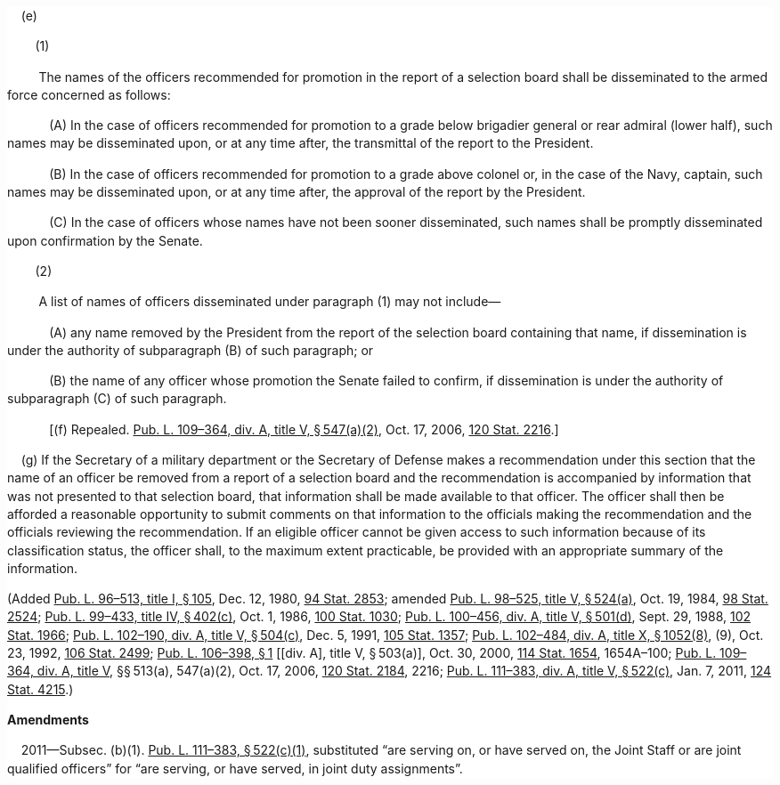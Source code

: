     (e)

        (1)

         The names of the officers recommended for promotion in the report of a selection board shall be disseminated to the armed force concerned as follows:

            (A) In the case of officers recommended for promotion to a grade below brigadier general or rear admiral (lower half), such names may be disseminated upon, or at any time after, the transmittal of the report to the President.

            (B) In the case of officers recommended for promotion to a grade above colonel or, in the case of the Navy, captain, such names may be disseminated upon, or at any time after, the approval of the report by the President.

            (C) In the case of officers whose names have not been sooner disseminated, such names shall be promptly disseminated upon confirmation by the Senate.

        (2)

         A list of names of officers disseminated under paragraph (1) may not include—

            (A) any name removed by the President from the report of the selection board containing that name, if dissemination is under the authority of subparagraph (B) of such paragraph; or

            (B) the name of any officer whose promotion the Senate failed to confirm, if dissemination is under the authority of subparagraph (C) of such paragraph.

            \[(f) Repealed. [Pub. L. 109–364, div. A, title V, § 547(a)(2)][/us/pl/109/364/s547/a/2], Oct. 17, 2006, [120 Stat. 2216][/us/stat/120/2216].\]

    (g) If the Secretary of a military department or the Secretary of Defense makes a recommendation under this section that the name of an officer be removed from a report of a selection board and the recommendation is accompanied by information that was not presented to that selection board, that information shall be made available to that officer. The officer shall then be afforded a reasonable opportunity to submit comments on that information to the officials making the recommendation and the officials reviewing the recommendation. If an eligible officer cannot be given access to such information because of its classification status, the officer shall, to the maximum extent practicable, be provided with an appropriate summary of the information.

(Added [Pub. L. 96–513, title I, § 105][/us/pl/96/513/s105], Dec. 12, 1980, [94 Stat. 2853][/us/stat/94/2853]; amended [Pub. L. 98–525, title V, § 524(a)][/us/pl/98/525/s524/a], Oct. 19, 1984, [98 Stat. 2524][/us/stat/98/2524]; [Pub. L. 99–433, title IV, § 402(c)][/us/pl/99/433/s402/c], Oct. 1, 1986, [100 Stat. 1030][/us/stat/100/1030]; [Pub. L. 100–456, div. A, title V, § 501(d)][/us/pl/100/456/s501/d], Sept. 29, 1988, [102 Stat. 1966][/us/stat/102/1966]; [Pub. L. 102–190, div. A, title V, § 504(c)][/us/pl/102/190/s504/c], Dec. 5, 1991, [105 Stat. 1357][/us/stat/105/1357]; [Pub. L. 102–484, div. A, title X, § 1052(8)][/us/pl/102/484/s1052/8], (9), Oct. 23, 1992, [106 Stat. 2499][/us/stat/106/2499]; [Pub. L. 106–398, § 1][/us/pl/106/398/s1] \[\[div. A\], title V, § 503(a)\], Oct. 30, 2000, [114 Stat. 1654][/us/stat/114/1654], 1654A–100; [Pub. L. 109–364, div. A, title V][/us/pl/109/364], §§ 513(a), 547(a)(2), Oct. 17, 2006, [120 Stat. 2184][/us/stat/120/2184], 2216; [Pub. L. 111–383, div. A, title V, § 522(c)][/us/pl/111/383/s522/c], Jan. 7, 2011, [124 Stat. 4215][/us/stat/124/4215].)

 __Amendments__ 

    2011—Subsec. (b)(1). [Pub. L. 111–383, § 522(c)(1)][/us/pl/111/383/s522/c/1], substituted “are serving on, or have served on, the Joint Staff or are joint qualified officers” for “are serving, or have served, in joint duty assignments”.


[/us/usc/t10/s617/a]: https://publicdocs.github.io/go/links?ns=uslm&ref=%2Fus%2Fusc%2Ft10%2Fs617%2Fa
[/us/usc/t10/s615/b]: https://publicdocs.github.io/go/links?ns=uslm&ref=%2Fus%2Fusc%2Ft10%2Fs615%2Fb
[/us/usc/t10/s615/b]: https://publicdocs.github.io/go/links?ns=uslm&ref=%2Fus%2Fusc%2Ft10%2Fs615%2Fb
[/us/usc/t10/s611/a]: https://publicdocs.github.io/go/links?ns=uslm&ref=%2Fus%2Fusc%2Ft10%2Fs611%2Fa
[/us/usc/t10/s617]: https://publicdocs.github.io/go/links?ns=uslm&ref=%2Fus%2Fusc%2Ft10%2Fs617
[/us/usc/t10/s615/c]: https://publicdocs.github.io/go/links?ns=uslm&ref=%2Fus%2Fusc%2Ft10%2Fs615%2Fc
[/us/usc/t10/s615/c]: https://publicdocs.github.io/go/links?ns=uslm&ref=%2Fus%2Fusc%2Ft10%2Fs615%2Fc
[/us/usc/t10/s611/a]: https://publicdocs.github.io/go/links?ns=uslm&ref=%2Fus%2Fusc%2Ft10%2Fs611%2Fa
[/us/usc/t10/s628]: https://publicdocs.github.io/go/links?ns=uslm&ref=%2Fus%2Fusc%2Ft10%2Fs628
[/us/usc/t10/s1181]: https://publicdocs.github.io/go/links?ns=uslm&ref=%2Fus%2Fusc%2Ft10%2Fs1181
[/us/pl/109/364/s547/a/2]: https://publicdocs.github.io/go/links?ns=uslm&ref=%2Fus%2Fpl%2F109%2F364%2Fs547%2Fa%2F2
[/us/stat/120/2216]: https://publicdocs.github.io/go/links?ns=uslm&ref=%2Fus%2Fstat%2F120%2F2216
[/us/pl/96/513/s105]: https://publicdocs.github.io/go/links?ns=uslm&ref=%2Fus%2Fpl%2F96%2F513%2Fs105
[/us/stat/94/2853]: https://publicdocs.github.io/go/links?ns=uslm&ref=%2Fus%2Fstat%2F94%2F2853
[/us/pl/98/525/s524/a]: https://publicdocs.github.io/go/links?ns=uslm&ref=%2Fus%2Fpl%2F98%2F525%2Fs524%2Fa
[/us/stat/98/2524]: https://publicdocs.github.io/go/links?ns=uslm&ref=%2Fus%2Fstat%2F98%2F2524
[/us/pl/99/433/s402/c]: https://publicdocs.github.io/go/links?ns=uslm&ref=%2Fus%2Fpl%2F99%2F433%2Fs402%2Fc
[/us/stat/100/1030]: https://publicdocs.github.io/go/links?ns=uslm&ref=%2Fus%2Fstat%2F100%2F1030
[/us/pl/100/456/s501/d]: https://publicdocs.github.io/go/links?ns=uslm&ref=%2Fus%2Fpl%2F100%2F456%2Fs501%2Fd
[/us/stat/102/1966]: https://publicdocs.github.io/go/links?ns=uslm&ref=%2Fus%2Fstat%2F102%2F1966
[/us/pl/102/190/s504/c]: https://publicdocs.github.io/go/links?ns=uslm&ref=%2Fus%2Fpl%2F102%2F190%2Fs504%2Fc
[/us/stat/105/1357]: https://publicdocs.github.io/go/links?ns=uslm&ref=%2Fus%2Fstat%2F105%2F1357
[/us/pl/102/484/s1052/8]: https://publicdocs.github.io/go/links?ns=uslm&ref=%2Fus%2Fpl%2F102%2F484%2Fs1052%2F8
[/us/stat/106/2499]: https://publicdocs.github.io/go/links?ns=uslm&ref=%2Fus%2Fstat%2F106%2F2499
[/us/pl/106/398/s1]: https://publicdocs.github.io/go/links?ns=uslm&ref=%2Fus%2Fpl%2F106%2F398%2Fs1
[/us/stat/114/1654]: https://publicdocs.github.io/go/links?ns=uslm&ref=%2Fus%2Fstat%2F114%2F1654
[/us/pl/109/364]: https://publicdocs.github.io/go/links?ns=uslm&ref=%2Fus%2Fpl%2F109%2F364
[/us/stat/120/2184]: https://publicdocs.github.io/go/links?ns=uslm&ref=%2Fus%2Fstat%2F120%2F2184
[/us/pl/111/383/s522/c]: https://publicdocs.github.io/go/links?ns=uslm&ref=%2Fus%2Fpl%2F111%2F383%2Fs522%2Fc
[/us/stat/124/4215]: https://publicdocs.github.io/go/links?ns=uslm&ref=%2Fus%2Fstat%2F124%2F4215
[/us/pl/111/383/s522/c/1]: https://publicdocs.github.io/go/links?ns=uslm&ref=%2Fus%2Fpl%2F111%2F383%2Fs522%2Fc%2F1
[/us/pl/111/383/s522/c/2]: https://publicdocs.github.io/go/links?ns=uslm&ref=%2Fus%2Fpl%2F111%2F383%2Fs522%2Fc%2F2
[/us/pl/111/383/s522/c/3]: https://publicdocs.github.io/go/links?ns=uslm&ref=%2Fus%2Fpl%2F111%2F383%2Fs522%2Fc%2F3
[/us/pl/109/364/s513/a]: https://publicdocs.github.io/go/links?ns=uslm&ref=%2Fus%2Fpl%2F109%2F364%2Fs513%2Fa
[/us/pl/109/364/s547/a/2]: https://publicdocs.github.io/go/links?ns=uslm&ref=%2Fus%2Fpl%2F109%2F364%2Fs547%2Fa%2F2
[/us/usc/t10/s611/a]: https://publicdocs.github.io/go/links?ns=uslm&ref=%2Fus%2Fusc%2Ft10%2Fs611%2Fa
[/us/pl/106/398]: https://publicdocs.github.io/go/links?ns=uslm&ref=%2Fus%2Fpl%2F106%2F398
[/us/pl/102/484/s1052/8]: https://publicdocs.github.io/go/links?ns=uslm&ref=%2Fus%2Fpl%2F102%2F484%2Fs1052%2F8
[/us/pl/102/484/s1052/9]: https://publicdocs.github.io/go/links?ns=uslm&ref=%2Fus%2Fpl%2F102%2F484%2Fs1052%2F9
[/us/pl/102/190]: https://publicdocs.github.io/go/links?ns=uslm&ref=%2Fus%2Fpl%2F102%2F190
[/us/pl/100/456/s501/d/1]: https://publicdocs.github.io/go/links?ns=uslm&ref=%2Fus%2Fpl%2F100%2F456%2Fs501%2Fd%2F1
[/us/usc/t10/s617/a]: https://publicdocs.github.io/go/links?ns=uslm&ref=%2Fus%2Fusc%2Ft10%2Fs617%2Fa
[/us/usc/t10/s611/a]: https://publicdocs.github.io/go/links?ns=uslm&ref=%2Fus%2Fusc%2Ft10%2Fs611%2Fa
[/us/usc/t10/s617]: https://publicdocs.github.io/go/links?ns=uslm&ref=%2Fus%2Fusc%2Ft10%2Fs617
[/us/pl/100/456/s501/d/2]: https://publicdocs.github.io/go/links?ns=uslm&ref=%2Fus%2Fpl%2F100%2F456%2Fs501%2Fd%2F2
[/us/pl/99/433/s402/c/1]: https://publicdocs.github.io/go/links?ns=uslm&ref=%2Fus%2Fpl%2F99%2F433%2Fs402%2Fc%2F1
[/us/pl/99/433/s402/c/1]: https://publicdocs.github.io/go/links?ns=uslm&ref=%2Fus%2Fpl%2F99%2F433%2Fs402%2Fc%2F1
[/us/pl/99/433/s402/c/1]: https://publicdocs.github.io/go/links?ns=uslm&ref=%2Fus%2Fpl%2F99%2F433%2Fs402%2Fc%2F1
[/us/pl/98/525]: https://publicdocs.github.io/go/links?ns=uslm&ref=%2Fus%2Fpl%2F98%2F525
[/us/usc/t10/s1181]: https://publicdocs.github.io/go/links?ns=uslm&ref=%2Fus%2Fusc%2Ft10%2Fs1181
[/us/usc/t10/s1181]: https://publicdocs.github.io/go/links?ns=uslm&ref=%2Fus%2Fusc%2Ft10%2Fs1181
[/us/pl/109/364/s513/c]: https://publicdocs.github.io/go/links?ns=uslm&ref=%2Fus%2Fpl%2F109%2F364%2Fs513%2Fc
[/us/stat/120/2185]: https://publicdocs.github.io/go/links?ns=uslm&ref=%2Fus%2Fstat%2F120%2F2185
[/us/usc/t10/s14111]: https://publicdocs.github.io/go/links?ns=uslm&ref=%2Fus%2Fusc%2Ft10%2Fs14111
[/us/pl/102/190]: https://publicdocs.github.io/go/links?ns=uslm&ref=%2Fus%2Fpl%2F102%2F190
[/us/usc/t10/s611/a]: https://publicdocs.github.io/go/links?ns=uslm&ref=%2Fus%2Fusc%2Ft10%2Fs611%2Fa
[/us/pl/102/190/s504/e]: https://publicdocs.github.io/go/links?ns=uslm&ref=%2Fus%2Fpl%2F102%2F190%2Fs504%2Fe
[/us/usc/t10/s615]: https://publicdocs.github.io/go/links?ns=uslm&ref=%2Fus%2Fusc%2Ft10%2Fs615
[/us/pl/100/456]: https://publicdocs.github.io/go/links?ns=uslm&ref=%2Fus%2Fpl%2F100%2F456
[/us/usc/t10/s611/a]: https://publicdocs.github.io/go/links?ns=uslm&ref=%2Fus%2Fusc%2Ft10%2Fs611%2Fa
[/us/pl/100/456/s501/e]: https://publicdocs.github.io/go/links?ns=uslm&ref=%2Fus%2Fpl%2F100%2F456%2Fs501%2Fe
[/us/usc/t10/s615]: https://publicdocs.github.io/go/links?ns=uslm&ref=%2Fus%2Fusc%2Ft10%2Fs615
[/us/pl/99/433]: https://publicdocs.github.io/go/links?ns=uslm&ref=%2Fus%2Fpl%2F99%2F433
[/us/usc/t10/s611/a]: https://publicdocs.github.io/go/links?ns=uslm&ref=%2Fus%2Fusc%2Ft10%2Fs611%2Fa
[/us/pl/99/433/s406/f]: https://publicdocs.github.io/go/links?ns=uslm&ref=%2Fus%2Fpl%2F99%2F433%2Fs406%2Ff
[/us/usc/t10/s612]: https://publicdocs.github.io/go/links?ns=uslm&ref=%2Fus%2Fusc%2Ft10%2Fs612
[/us/usc/t3/s301]: https://publicdocs.github.io/go/links?ns=uslm&ref=%2Fus%2Fusc%2Ft3%2Fs301